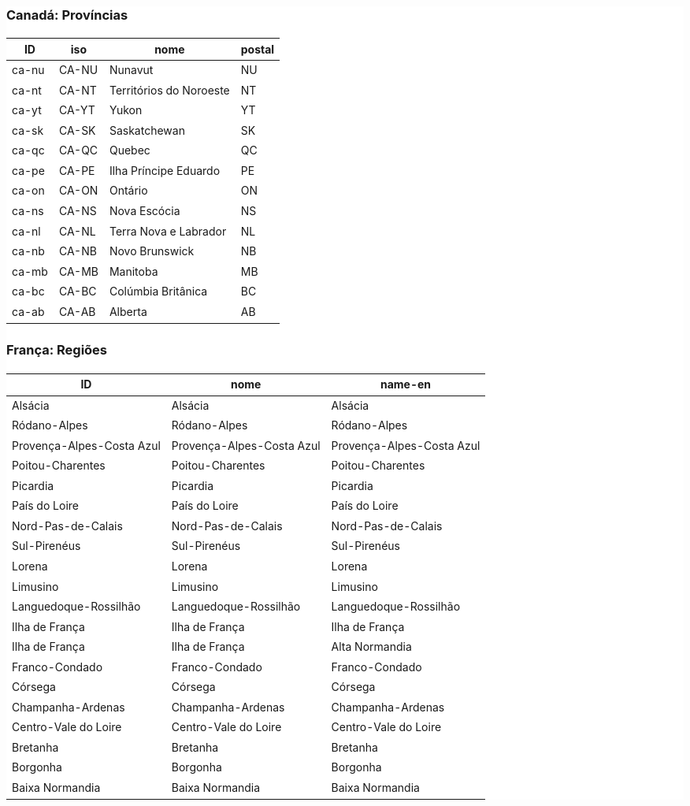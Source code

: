 ### <a name="canada-provinces"></a>Canadá: Províncias
| ID | iso | nome | postal |
| --- | --- | --- | --- |
| ca-nu |CA-NU |Nunavut |NU |
| ca-nt |CA-NT |Territórios do Noroeste |NT |
| ca-yt |CA-YT |Yukon |YT |
| ca-sk |CA-SK |Saskatchewan |SK |
| ca-qc |CA-QC |Quebec |QC |
| ca-pe |CA-PE |Ilha Príncipe Eduardo |PE |
| ca-on |CA-ON |Ontário |ON |
| ca-ns |CA-NS |Nova Escócia |NS |
| ca-nl |CA-NL |Terra Nova e Labrador |NL |
| ca-nb |CA-NB |Novo Brunswick |NB |
| ca-mb |CA-MB |Manitoba |MB |
| ca-bc |CA-BC |Colúmbia Britânica |BC |
| ca-ab |CA-AB |Alberta |AB |

### <a name="france-regions"></a>França: Regiões
| ID | nome | name-en |
| --- | --- | --- |
| Alsácia |Alsácia |Alsácia |
| Ródano-Alpes |Ródano-Alpes |Ródano-Alpes |
| Provença-Alpes-Costa Azul |Provença-Alpes-Costa Azul |Provença-Alpes-Costa Azul |
| Poitou-Charentes |Poitou-Charentes |Poitou-Charentes |
| Picardia |Picardia |Picardia |
| País do Loire |País do Loire |País do Loire |
| Nord-Pas-de-Calais |Nord-Pas-de-Calais |Nord-Pas-de-Calais |
| Sul-Pirenéus |Sul-Pirenéus |Sul-Pirenéus |
| Lorena |Lorena |Lorena |
| Limusino |Limusino |Limusino |
| Languedoque-Rossilhão |Languedoque-Rossilhão |Languedoque-Rossilhão |
| Ilha de França |Ilha de França |Ilha de França |
| Ilha de França |Ilha de França |Alta Normandia |
| Franco-Condado |Franco-Condado |Franco-Condado |
| Córsega |Córsega |Córsega |
| Champanha-Ardenas |Champanha-Ardenas |Champanha-Ardenas |
| Centro-Vale do Loire |Centro-Vale do Loire |Centro-Vale do Loire |
| Bretanha |Bretanha |Bretanha |
| Borgonha |Borgonha |Borgonha |
| Baixa Normandia |Baixa Normandia |Baixa Normandia |
